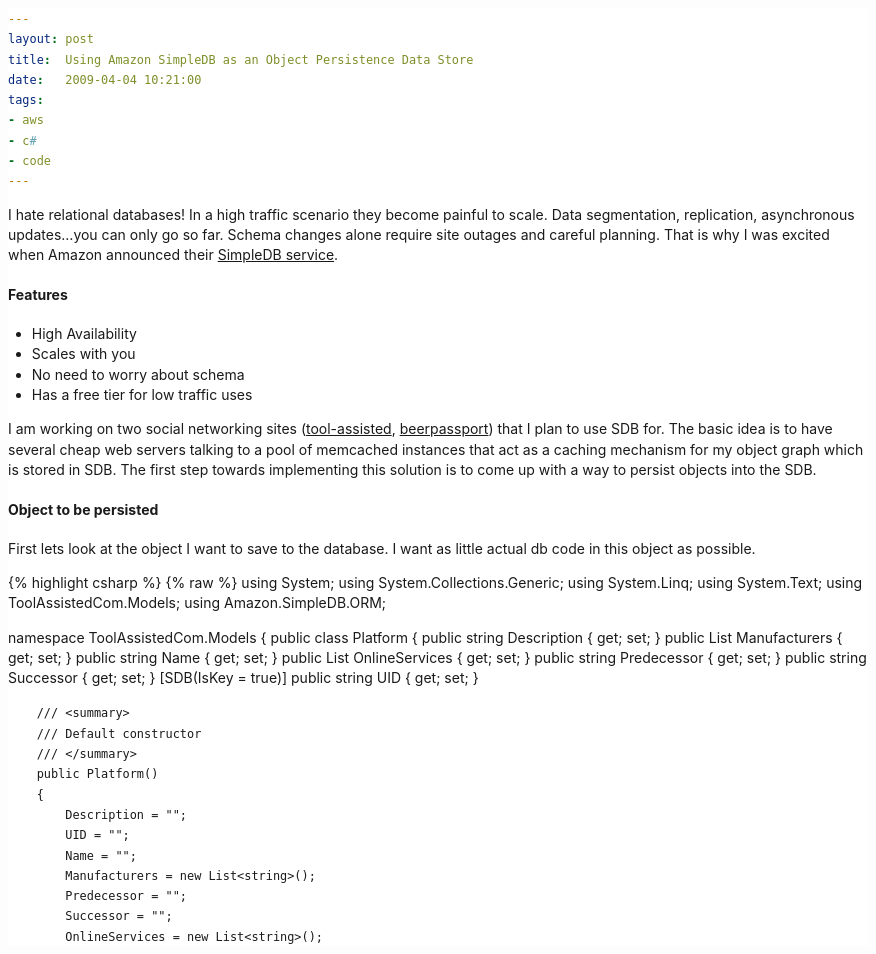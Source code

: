 ```yaml
---
layout: post
title:  Using Amazon SimpleDB as an Object Persistence Data Store
date:   2009-04-04 10:21:00
tags:
- aws
- c#
- code
---
```


I hate relational databases!  In a high traffic scenario they become painful to scale.  Data segmentation, replication, asynchronous updates…you can only go so far.  Schema changes alone require site outages and careful planning.  That is why I was excited when Amazon announced their [SimpleDB service](http://www.satine.org/archives/2007/12/13/amazon-simpledb/).

#### Features
* High Availability
* Scales with you
* No need to worry about schema
* Has a free tier for low traffic uses

I am working on two social networking sites ([tool-assisted](http://www.tool-assisted.com), [beerpassport](http://beerpassport.com)) that I plan to use SDB for.  The basic idea is to have several cheap web servers talking to a pool of memcached instances that act as a caching mechanism for my object graph which is stored in SDB.  The first step towards implementing this solution is to come up with a way to persist objects into the SDB.

#### Object to be persisted
First lets look at the object I want to save to the database.  I want as little actual db code in this object as possible.

{% highlight csharp %}
{% raw %}
using System;
using System.Collections.Generic;
using System.Linq;
using System.Text;
using ToolAssistedCom.Models;
using Amazon.SimpleDB.ORM;

namespace ToolAssistedCom.Models
{
    public class Platform
    {
        public string Description { get; set; }
        public List<String> Manufacturers { get; set; }
        public string Name { get; set; }
        public List<String> OnlineServices { get; set; }
        public string Predecessor { get; set; }
        public string Successor { get; set; }
        [SDB(IsKey = true)] public string UID { get; set; }

        /// <summary>
        /// Default constructor
        /// </summary>
        public Platform()
        {
            Description = "";
            UID = "";
            Name = "";
            Manufacturers = new List<string>();
            Predecessor = "";
            Successor = "";
            OnlineServices = new List<string>();
